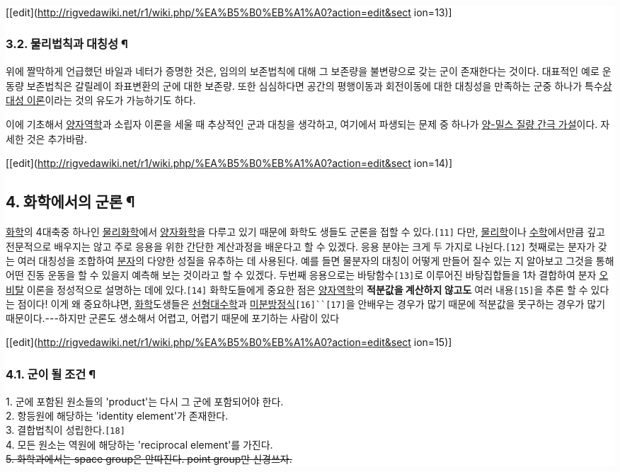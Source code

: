   

[[edit](http://rigvedawiki.net/r1/wiki.php/%EA%B5%B0%EB%A1%A0?action=edit&sect
ion=13)]

### 3.2. 물리법칙과 대칭성 ¶

  

위에 짤막하게 언급했던 바일과 네터가 증명한 것은, 임의의 보존법칙에 대해 그 보존량을 불변량으로 갖는 군이 존재한다는 것이다. 대표적인
예로 운동량 보존법칙은 갈릴레이 좌표변환의 군에 대한 보존량. 또한 심심하다면 공간의 평행이동과 회전이동에 대한 대칭성을 만족하는 군중
하나가 특수[상대성 이론](%EC%83%81%EB%8C%80%EC%84%B1%20%EC%9D%B4%EB%A1%A0.md)이라는 것의
유도가 가능하기도 하다.

  

이에 기초해서 [양자역학](%EC%96%91%EC%9E%90%EC%97%AD%ED%95%99.md)과 소립자 이론을 세울 때 추상적인
군과 대칭을 생각하고, 여기에서 파생되는 문제 중 하나가 [양-밀스 질량 간극 가설](%EC%96%91-%EB%B0%80%EC%8A%A4%20%EC%A7%88%EB%9F%89%20%EA%B0%84%EA%B7%B9%20%EA%B0%80%EC%84%A4.md)이다. 자세한 것은
추가바람.

  

[[edit](http://rigvedawiki.net/r1/wiki.php/%EA%B5%B0%EB%A1%A0?action=edit&sect
ion=14)]

## 4. 화학에서의 군론 ¶

[화학](%ED%99%94%ED%95%99.md)의 4대축중 하나인
[물리화학](%EB%AC%BC%EB%A6%AC%ED%99%94%ED%95%99.md)에서
[양자화학](%EC%96%91%EC%9E%90%EC%97%AD%ED%95%99.md)을 다루고 있기 때문에 화학도 생들도 군론을 접할
수 있다.`[11]` 다만, [물리학](%EB%AC%BC%EB%A6%AC%ED%95%99.md)이나
[수학](%EC%88%98%ED%95%99.md)에서만큼 깊고 전문적으로 배우지는 않고 주로 응용을 위한 간단한 계산과정을 배운다고 할
수 있겠다. 응용 분야는 크게 두 가지로 나뉜다.`[12]` 첫째로는 분자가 갖는 여러 대칭성을 조합하여
[분자](%EB%B6%84%EC%9E%90.md)의 다양한 성질을 유추하는 데 사용된다. 예를 들면 물분자의 대칭이 어떻게 만들어 질수
있는 지 알아보고 그것을 통해 어떤 진동 운동을 할 수 있을지 예측해 보는 것이라고 할 수 있겠다. 두번째 응용으로는 바탕함수`[13]`로
이루어진 바탕집합들을 1차 결합하여 분자 [오비탈](%EC%98%A4%EB%B9%84%ED%83%88.md) 이론을 정성적으로 설명하는
데에 있다.`[14]` 화학도들에게 중요한 점은 [양자역학](%EC%96%91%EC%9E%90%EC%97%AD%ED%95%99.md)의
**적분값을 계산하지 않고도** 여러 내용`[15]`을 추론 할 수 있다는 점이다! 이게 왜 중요하냐면,
[화학](%ED%99%94%ED%95%99.md)도생들은
[선형대수학](%EC%84%A0%ED%98%95%EB%8C%80%EC%88%98%ED%95%99.md)과
[미분방정식](%EB%AF%B8%EB%B6%84%EB%B0%A9%EC%A0%95%EC%8B%9D.md)`[16]``[17]`을 안배우는
경우가 많기 때문에 적분값을 못구하는 경우가 많기 때문이다.---하지만 군론도 생소해서 어렵고, 어렵기 때문에 포기하는 사람이 있다

  

[[edit](http://rigvedawiki.net/r1/wiki.php/%EA%B5%B0%EB%A1%A0?action=edit&sect
ion=15)]

### 4.1. 군이 될 조건 ¶

1\. 군에 포함된 원소들의 'product'는 다시 그 군에 포함되어야 한다.  
2\. 항등원에 해당하는 'identity element'가 존재한다.  
3\. 결합법칙이 성립한다.`[18]`  
4\. 모든 원소는 역원에 해당하는 'reciprocal element'를 가진다.  
<del>5\. 화학과에서는 space group은 안따진다. point group만 신경쓰자.</del>

  